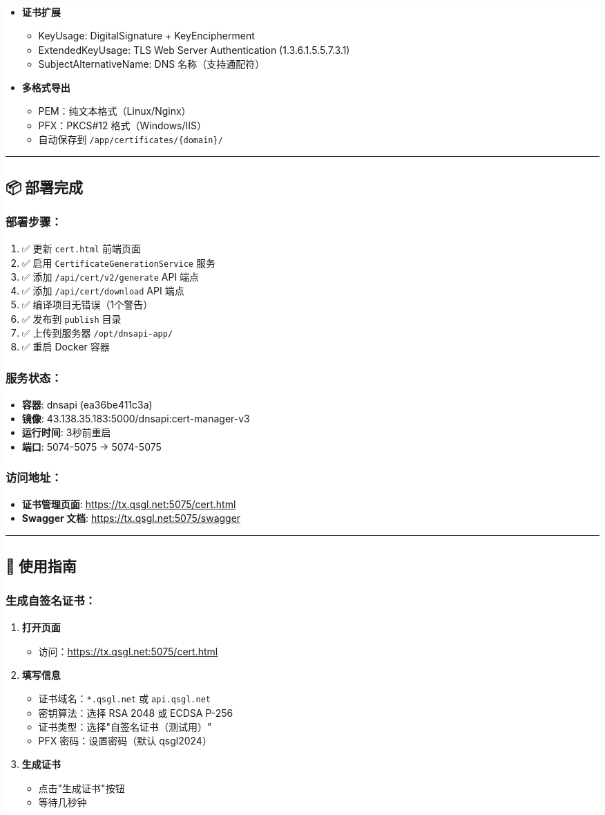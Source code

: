 - **证书扩展**
  - KeyUsage: DigitalSignature + KeyEncipherment
  - ExtendedKeyUsage: TLS Web Server Authentication (1.3.6.1.5.5.7.3.1)
  - SubjectAlternativeName: DNS 名称（支持通配符）

- **多格式导出**
  - PEM：纯文本格式（Linux/Nginx）
  - PFX：PKCS#12 格式（Windows/IIS）
  - 自动保存到 `/app/certificates/{domain}/`

---

## 📦 部署完成

### 部署步骤：
1. ✅ 更新 `cert.html` 前端页面
2. ✅ 启用 `CertificateGenerationService` 服务
3. ✅ 添加 `/api/cert/v2/generate` API 端点
4. ✅ 添加 `/api/cert/download` API 端点
5. ✅ 编译项目无错误（1个警告）
6. ✅ 发布到 `publish` 目录
7. ✅ 上传到服务器 `/opt/dnsapi-app/`
8. ✅ 重启 Docker 容器

### 服务状态：
- **容器**: dnsapi (ea36be411c3a)
- **镜像**: 43.138.35.183:5000/dnsapi:cert-manager-v3
- **运行时间**: 3秒前重启
- **端口**: 5074-5075 → 5074-5075

### 访问地址：
- **证书管理页面**: https://tx.qsgl.net:5075/cert.html
- **Swagger 文档**: https://tx.qsgl.net:5075/swagger

---

## 🎯 使用指南

### 生成自签名证书：

1. **打开页面**
   - 访问：https://tx.qsgl.net:5075/cert.html

2. **填写信息**
   - 证书域名：`*.qsgl.net` 或 `api.qsgl.net`
   - 密钥算法：选择 RSA 2048 或 ECDSA P-256
   - 证书类型：选择"自签名证书（测试用）"
   - PFX 密码：设置密码（默认 qsgl2024）

3. **生成证书**
   - 点击"生成证书"按钮
   - 等待几秒钟
